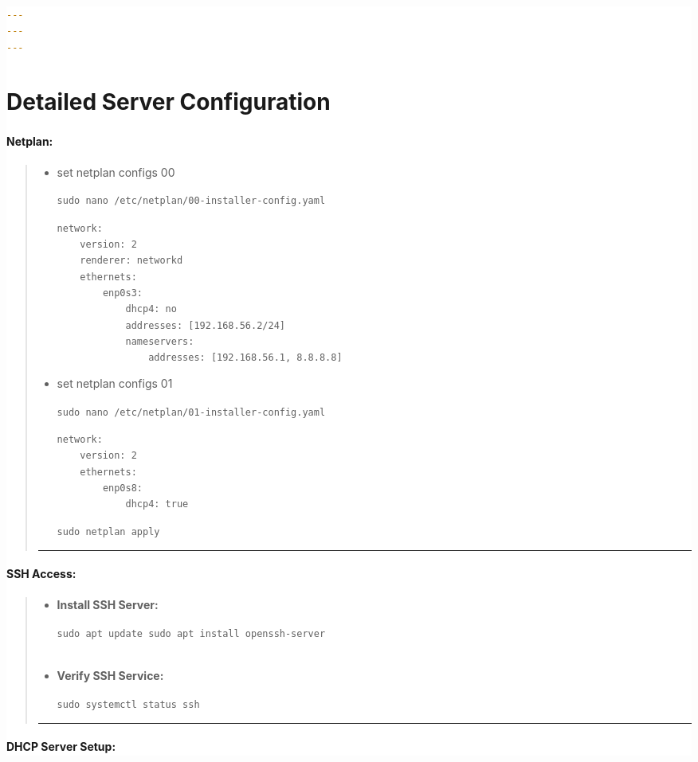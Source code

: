 ```yaml
---
---
---
```

# Detailed Server Configuration
#### Netplan:
> - set netplan configs 00
> 	```
> 	sudo nano /etc/netplan/00-installer-config.yaml
> 	```
> 	```
> 	network: 
> 		version: 2 
> 		renderer: networkd 
> 		ethernets: 
> 			enp0s3: 
> 				dhcp4: no 
> 				addresses: [192.168.56.2/24] 
> 				nameservers: 
> 					addresses: [192.168.56.1, 8.8.8.8]
> 	```
> - set netplan configs 01
> 	```
> 	sudo nano /etc/netplan/01-installer-config.yaml
> 	```
> 	```
> 	network: 
> 		version: 2 
> 		ethernets: 
> 			enp0s8: 
> 				dhcp4: true
> 	```
> 	```
> 	sudo netplan apply
> 	```
> ---
#### SSH Access:

> - **Install SSH Server:**
>     
>     
>     
> 	```
> 	sudo apt update sudo apt install openssh-server
>     
> 	```
> - **Verify SSH Service:**
>     
>     
> 	```
> 	sudo systemctl status ssh
>     ```
> ---
#### DHCP Server Setup:
